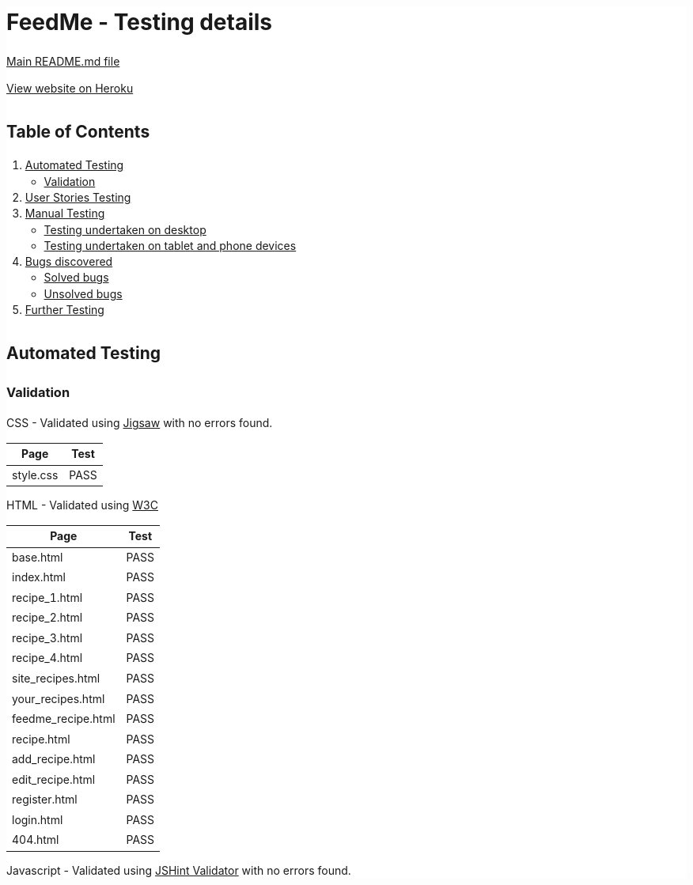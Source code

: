 # FeedMe - Testing details

[Main README.md file](README.md)

[View website on Heroku](https://ms3-feedme.herokuapp.com/)

## Table of Contents

1. [Automated Testing](#automated-testing)
    - [Validation](#validation)
2. [User Stories Testing](#user-stories-testing)
3. [Manual Testing](#manual-testing)
    - [Testing undertaken on desktop](#testing-undertaken-on-desktop)
    - [Testing undertaken on tablet and phone devices](#testing-undertaken-on-tablet-and-phone-devices)
4. [Bugs discovered](#bugs-discovered)
    - [Solved bugs](#solved-bugs)
    - [Unsolved bugs](#unsolved-bugs)
5. [Further Testing](#further-testing)


## Automated Testing

### Validation

CSS - Validated using [Jigsaw](https://jigsaw.w3.org/css-validator/) with no errors found.

| Page | Test | 
--- | --- | 
style.css | PASS

HTML - Validated using [W3C](https://validator.w3.org/#validate_by_input) 

| Page | Test | 
--- | --- | 
base.html |PASS
index.html |PASS
recipe_1.html |PASS
recipe_2.html |PASS
recipe_3.html |PASS
recipe_4.html |PASS
site_recipes.html | PASS
your_recipes.html | PASS
feedme_recipe.html | PASS
recipe.html | PASS
add_recipe.html | PASS
edit_recipe.html | PASS
register.html | PASS
login.html | PASS
404.html | PASS

Javascript - Validated using [JSHint Validator](https://jshint.com/) with no errors found.
